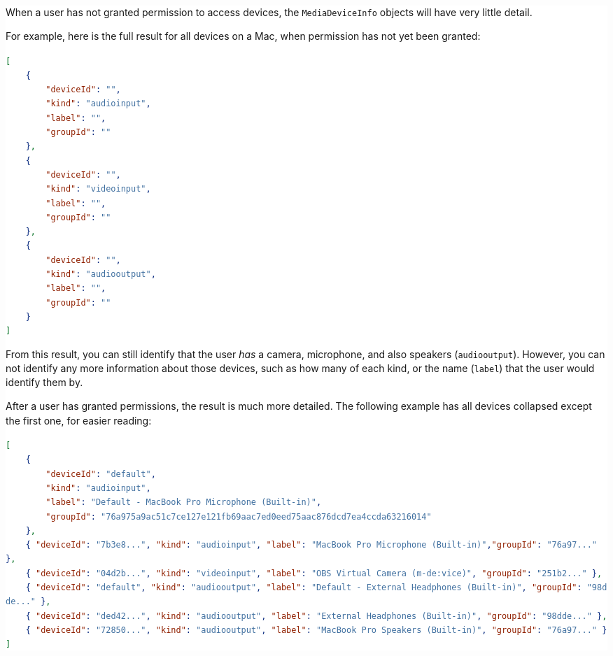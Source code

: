 When a user has not granted permission to access devices, the `MediaDeviceInfo` objects will have very little detail.

For example, here is the full result for all devices on a Mac, when permission has not yet been granted:

```json
[
    {
        "deviceId": "",
        "kind": "audioinput",
        "label": "",
        "groupId": ""
    },
    {
        "deviceId": "",
        "kind": "videoinput",
        "label": "",
        "groupId": ""
    },
    {
        "deviceId": "",
        "kind": "audiooutput",
        "label": "",
        "groupId": ""
    }
]
```

From this result, you can still identify that the user _has_ a camera, microphone, and also speakers (`audiooutput`). However, you can not identify any more information about those devices, such as how many of each kind, or the name (`label`) that the user would identify them by.

After a user has granted permissions, the result is much more detailed. The following example has all devices collapsed except the first one, for easier reading:

```json
[
    {
        "deviceId": "default",
        "kind": "audioinput",
        "label": "Default - MacBook Pro Microphone (Built-in)",
        "groupId": "76a975a9ac51c7ce127e121fb69aac7ed0eed75aac876dcd7ea4ccda63216014"
    },
    { "deviceId": "7b3e8...", "kind": "audioinput", "label": "MacBook Pro Microphone (Built-in)","groupId": "76a97..." },
    { "deviceId": "04d2b...", "kind": "videoinput", "label": "OBS Virtual Camera (m-de:vice)", "groupId": "251b2..." },
    { "deviceId": "default", "kind": "audiooutput", "label": "Default - External Headphones (Built-in)", "groupId": "98dde..." },
    { "deviceId": "ded42...", "kind": "audiooutput", "label": "External Headphones (Built-in)", "groupId": "98dde..." },
    { "deviceId": "72850...", "kind": "audiooutput", "label": "MacBook Pro Speakers (Built-in)", "groupId": "76a97..." }
]

```
